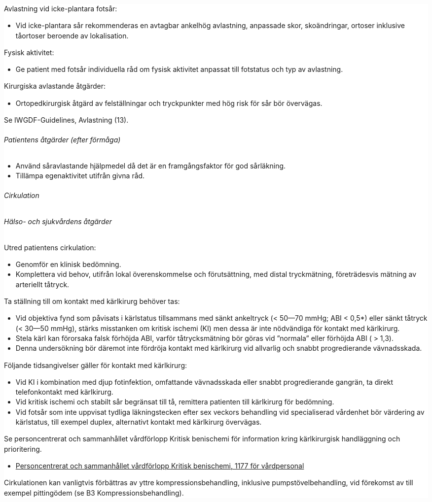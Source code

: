 Avlastning vid icke-plantara fotsår:

*   Vid icke-plantara sår rekommenderas en avtagbar ankelhög avlastning, anpassade skor, skoändringar, ortoser inklusive tåortoser beroende av lokalisation.

Fysisk aktivitet:

*   Ge patient med fotsår individuella råd om fysisk aktivitet anpassat till fotstatus och typ av avlastning.

Kirurgiska avlastande åtgärder:

*   Ortopedkirurgisk åtgärd av felställningar och tryckpunkter med hög risk för sår bör övervägas.

Se IWGDF-Guidelines, Avlastning (13).

###### Patientens åtgärder (efter förmåga)

*   Använd såravlastande hjälpmedel då det är en framgångsfaktor för god sårläkning.
*   Tillämpa egenaktivitet utifrån givna råd.

###### Cirkulation

###### Hälso- och sjukvårdens åtgärder

Utred patientens cirkulation:

*   Genomför en klinisk bedömning.
*   Komplettera vid behov, utifrån lokal överenskommelse och förutsättning, med distal tryckmätning, företrädesvis mätning av arteriellt tåtryck.

Ta ställning till om kontakt med kärlkirurg behöver tas:

*   Vid objektiva fynd som påvisats i kärlstatus tillsammans med sänkt ankeltryck (< 50—70 mmHg; ABI < 0,5\*) eller sänkt tåtryck (< 30—50 mmHg), stärks misstanken om kritisk ischemi (KI) men dessa är inte nödvändiga för kontakt med kärlkirurg.
*   Stela kärl kan förorsaka falsk förhöjda ABI, varför tåtrycksmätning bör göras vid ”normala” eller förhöjda ABI ( \> 1,3).
*   Denna undersökning bör däremot inte fördröja kontakt med kärlkirurg vid allvarlig och snabbt progredierande vävnadsskada.

Följande tidsangivelser gäller för kontakt med kärlkirurg:

*   Vid KI i kombination med djup fotinfektion, omfattande vävnadsskada eller snabbt progredierande gangrän, ta direkt telefonkontakt med kärlkirurg.
*   Vid kritisk ischemi och stabilt sår begränsat till tå, remittera patienten till kärlkirurg för bedömning.
*   Vid fotsår som inte uppvisat tydliga läkningstecken efter sex veckors behandling vid specialiserad vårdenhet bör värdering av kärlstatus, till exempel duplex, alternativt kontakt med kärlkirurg övervägas.

Se personcentrerat och sammanhållet vårdförlopp Kritisk benischemi för information kring kärlkirurgisk handläggning och prioritering.

*   [Personcentrerat och sammanhållet vårdförlopp Kritisk benischemi, 1177 för vårdpersonal](https://vardpersonal.1177.se/kunskapsstod/vardforlopp/kritisk-benischemi/)

Cirkulationen kan vanligtvis förbättras av yttre kompressionsbehandling, inklusive pumpstövelbehandling, vid förekomst av till exempel pittingödem (se B3 Kompressionsbehandling).
